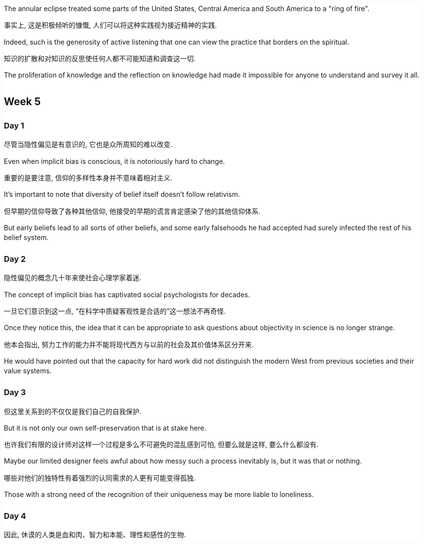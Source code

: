 The annular eclipse treated some parts of the United States, Central America and South America to a "ring of fire".

事实上, 这是积极倾听的慷慨, 人们可以将这种实践视为接近精神的实践.

Indeed, such is the generosity of active listening that one can view the practice that borders on the spiritual.

知识的扩散和对知识的反思使任何人都不可能知道和调查这一切.

The proliferation of knowledge and the reflection on knowledge had made it impossible for anyone to understand and survey it all.

## Week 5

### Day 1
尽管当隐性偏见是有意识的, 它也是众所周知的难以改变.

Even when implicit bias is conscious, it is notoriously hard to change.

重要的是要注意, 信仰的多样性本身并不意味着相对主义.

It’s important to note that diversity of belief itself doesn’t follow relativism.

但早期的信仰导致了各种其他信仰, 他接受的早期的谎言肯定感染了他的其他信仰体系.

But early beliefs lead to all sorts of other beliefs, and some early falsehoods he had accepted had surely infected the rest of his belief system.

### Day 2
隐性偏见的概念几十年来使社会心理学家着迷.

The concept of implicit bias has captivated social psychologists for decades.

一旦它们意识到这一点, “在科学中质疑客观性是合适的”这一想法不再奇怪.

Once they notice this, the idea that it can be appropriate to ask questions about objectivity in science is no longer strange.

他本会指出, 努力工作的能力并不能将现代西方与以前的社会及其价值体系区分开来.

He would have pointed out that the capacity for hard work did not dist­inguish the modern West from previous soc­ieties and their value systems.

### Day 3
但这里关系到的不仅仅是我们自己的自我保护.

But it is not only our own self-preservation that is at stake here.

也许我们有限的设计师对这样一个过程是多么不可避免的混乱感到可怕, 但要么就是这样, 要么什么都没有.

Maybe our limited designer feels awful about how messy such a process inevitably is, but it was that or nothing.

哪些对他们的独特性有着强烈的认同需求的人更有可能变得孤独.

Those with a strong need of the recognition of their uniqueness may be more liable to loneliness.

### Day 4
因此, 休谟的人类是血和肉、智力和本能、理性和感性的生物.
